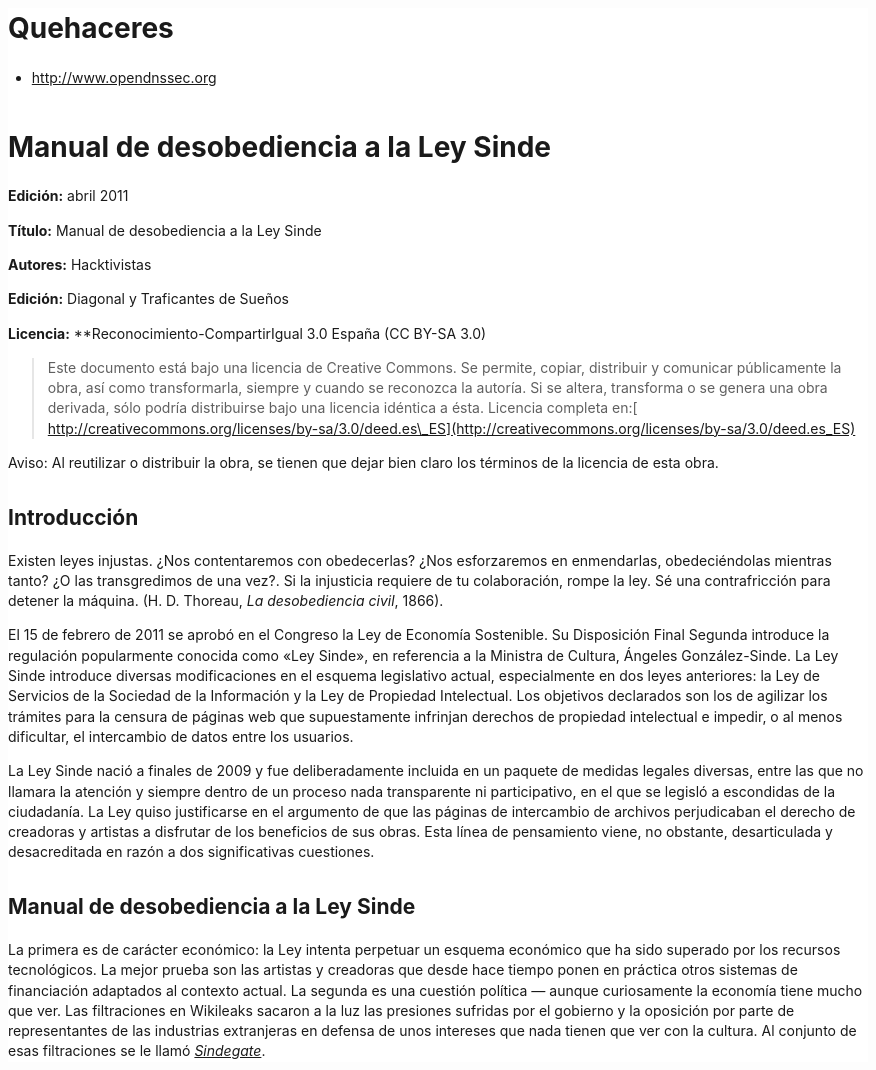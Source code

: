 # Quehaceres

- http://www.opendnssec.org

# Manual de desobediencia a la Ley Sinde

**Edición:** abril 2011 

**Título:** Manual de desobediencia a la Ley Sinde 

**Autores:** Hacktivistas 

**Edición:** Diagonal y Traficantes de Sueños 

**Licencia:** **Reconocimiento-CompartirIgual 3.0 España (CC BY-SA 3.0)

> Este documento está bajo una licencia de Creative Commons. Se permite, copiar, distribuir y comunicar públicamente la obra, así como transformarla, siempre y cuando se reconozca la autoría. Si se altera, transforma o se genera una obra derivada, sólo podría distribuirse bajo una licencia idéntica a ésta. Licencia completa en:[ http://creativecommons.org/licenses/by-sa/3.0/deed.es\_ES](http://creativecommons.org/licenses/by-sa/3.0/deed.es_ES)

Aviso: Al reutilizar o distribuir la obra, se tienen que dejar bien claro los términos de la licencia de esta obra.

## Introducción

Existen leyes injustas. ¿Nos contentaremos con obedecerlas? ¿Nos esforzaremos en enmendarlas, obedeciéndolas mientras tanto? ¿O las transgredimos de una vez?. Si la injusticia requiere de tu colaboración, rompe la ley. Sé una contrafricción para detener la máquina. (H. D. Thoreau, *La desobediencia civil*, 1866).

El 15 de febrero de 2011 se aprobó en el Congreso la Ley de Economía Sostenible. Su Disposición Final Segunda introduce la regulación popularmente conocida como «Ley Sinde», en referencia a la Ministra de Cultura, Ángeles González-Sinde. La Ley Sinde introduce diversas modificaciones en el esquema legislativo actual, especialmente en dos leyes anteriores: la Ley de Servicios de la Sociedad de la Información y la Ley de Propiedad Intelectual. Los objetivos declarados son los de agilizar los trámites para la censura de páginas web que supuestamente infrinjan derechos de propiedad intelectual e impedir, o al menos dificultar, el intercambio de datos entre los usuarios.

La Ley Sinde nació a finales de 2009 y fue deliberadamente incluida en un paquete de medidas legales diversas, entre las que no llamara la atención y siempre dentro de un proceso nada transparente ni participativo, en el que se legisló a escondidas de la ciudadanía. La Ley quiso justificarse en el argumento de que las páginas de intercambio de archivos perjudicaban el derecho de creadoras y artistas a disfrutar de los beneficios de sus obras. Esta línea de pensamiento viene, no obstante, desarticulada y desacreditada en razón a dos significativas cuestiones.

## Manual de desobediencia a la Ley Sinde

La primera es de carácter económico: la Ley intenta perpetuar un esquema económico que ha sido superado por los recursos tecnológicos. La mejor prueba son las artistas y creadoras que desde hace tiempo ponen en práctica otros sistemas de financiación adaptados al contexto actual. La segunda es una cuestión política *—* aunque curiosamente la economía tiene mucho que ver. Las filtraciones en Wikileaks sacaron a la luz las presiones sufridas por el gobierno y la oposición por parte de representantes de las industrias extranjeras en defensa de unos intereses que nada tienen que ver con la cultura. Al conjunto de esas filtraciones se le llamó *[Sindegate](http://sindegate.net/)*.
